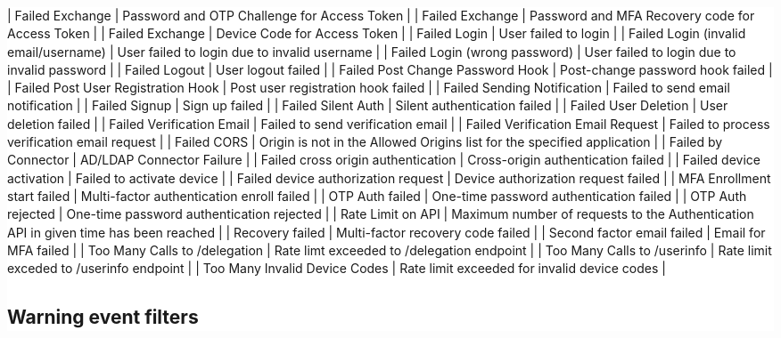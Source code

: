 | Failed Exchange | Password and OTP Challenge for Access Token |
| Failed Exchange | Password and MFA Recovery code for Access Token |
| Failed Exchange | Device Code for Access Token |
| Failed Login | User failed to login |
| Failed Login (invalid email/username) | User failed to login due to invalid username |
| Failed Login (wrong password) | User failed to login due to invalid password |
| Failed Logout | User logout failed |
| Failed Post Change Password Hook | Post-change password hook failed |
| Failed Post User Registration Hook | Post user registration hook failed |
| Failed Sending Notification | Failed to send email notification |
| Failed Signup | Sign up failed |
| Failed Silent Auth | Silent authentication failed |
| Failed User Deletion | User deletion failed |
| Failed Verification Email | Failed to send verification email |
| Failed Verification Email Request | Failed to process verification email request |
| Failed CORS | Origin is not in the Allowed Origins list for the specified application |
| Failed by Connector | AD/LDAP Connector Failure |
| Failed cross origin authentication | Cross-origin authentication failed |
| Failed device activation | Failed to activate device |
| Failed device authorization request | Device authorization request failed |
| MFA Enrollment start failed | Multi-factor authentication enroll failed |
| OTP Auth failed | One-time password authentication failed |
| OTP Auth rejected | One-time password authentication rejected |
| Rate Limit on API | Maximum number of requests to the Authentication API in given time has been reached |
| Recovery failed | Multi-factor recovery code failed |
| Second factor email failed | Email for MFA failed |
| Too Many Calls to /delegation | Rate limt exceeded to /delegation endpoint |
| Too Many Calls to /userinfo | Rate limit exceded to /userinfo endpoint |
| Too Many Invalid Device Codes | Rate limit exceeded for invalid device codes |

## Warning event filters 
